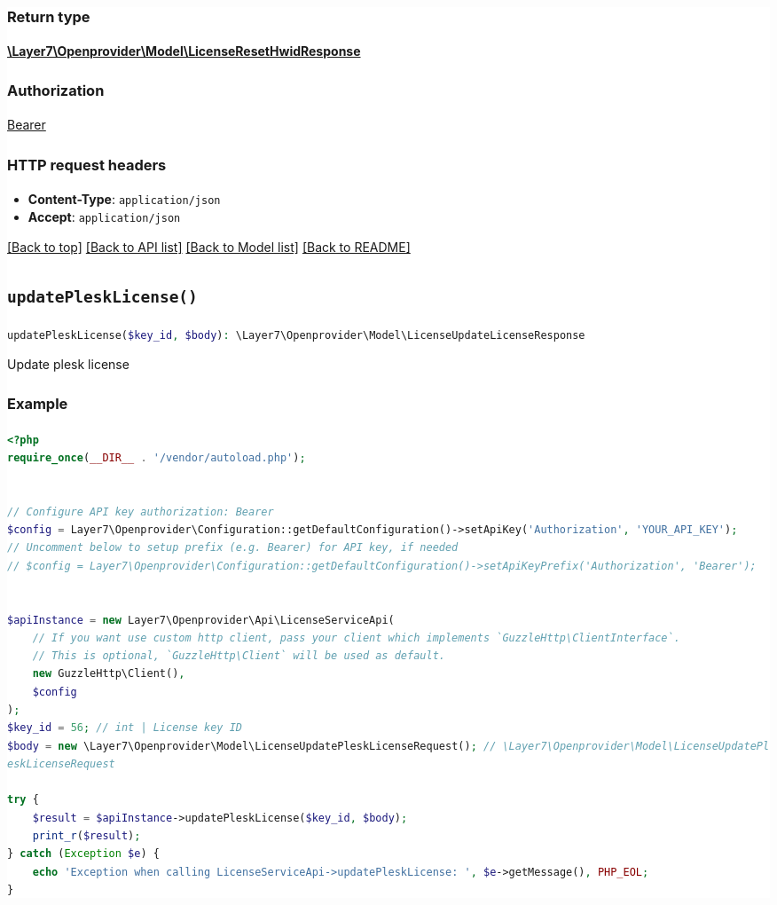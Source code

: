 ### Return type

[**\Layer7\Openprovider\Model\LicenseResetHwidResponse**](../Model/LicenseResetHwidResponse.md)

### Authorization

[Bearer](../../README.md#Bearer)

### HTTP request headers

- **Content-Type**: `application/json`
- **Accept**: `application/json`

[[Back to top]](#) [[Back to API list]](../../README.md#endpoints)
[[Back to Model list]](../../README.md#models)
[[Back to README]](../../README.md)

## `updatePleskLicense()`

```php
updatePleskLicense($key_id, $body): \Layer7\Openprovider\Model\LicenseUpdateLicenseResponse
```

Update plesk license

### Example

```php
<?php
require_once(__DIR__ . '/vendor/autoload.php');


// Configure API key authorization: Bearer
$config = Layer7\Openprovider\Configuration::getDefaultConfiguration()->setApiKey('Authorization', 'YOUR_API_KEY');
// Uncomment below to setup prefix (e.g. Bearer) for API key, if needed
// $config = Layer7\Openprovider\Configuration::getDefaultConfiguration()->setApiKeyPrefix('Authorization', 'Bearer');


$apiInstance = new Layer7\Openprovider\Api\LicenseServiceApi(
    // If you want use custom http client, pass your client which implements `GuzzleHttp\ClientInterface`.
    // This is optional, `GuzzleHttp\Client` will be used as default.
    new GuzzleHttp\Client(),
    $config
);
$key_id = 56; // int | License key ID
$body = new \Layer7\Openprovider\Model\LicenseUpdatePleskLicenseRequest(); // \Layer7\Openprovider\Model\LicenseUpdatePleskLicenseRequest

try {
    $result = $apiInstance->updatePleskLicense($key_id, $body);
    print_r($result);
} catch (Exception $e) {
    echo 'Exception when calling LicenseServiceApi->updatePleskLicense: ', $e->getMessage(), PHP_EOL;
}
```
